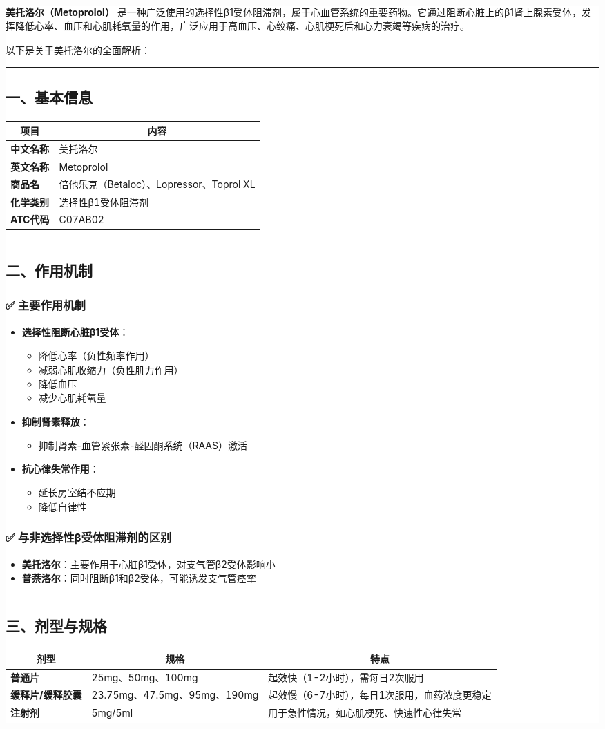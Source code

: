 **美托洛尔（Metoprolol）** 是一种广泛使用的选择性β1受体阻滞剂，属于心血管系统的重要药物。它通过阻断心脏上的β1肾上腺素受体，发挥降低心率、血压和心肌耗氧量的作用，广泛应用于高血压、心绞痛、心肌梗死后和心力衰竭等疾病的治疗。

以下是关于美托洛尔的全面解析：

---

## 一、基本信息

| 项目 | 内容 |
|------|------|
| **中文名称** | 美托洛尔 |
| **英文名称** | Metoprolol |
| **商品名** | 倍他乐克（Betaloc）、Lopressor、Toprol XL |
| **化学类别** | 选择性β1受体阻滞剂 |
| **ATC代码** | C07AB02 |

---

## 二、作用机制

### ✅ **主要作用机制**
- **选择性阻断心脏β1受体**：
  - 降低心率（负性频率作用）
  - 减弱心肌收缩力（负性肌力作用）
  - 降低血压
  - 减少心肌耗氧量

- **抑制肾素释放**：
  - 抑制肾素-血管紧张素-醛固酮系统（RAAS）激活

- **抗心律失常作用**：
  - 延长房室结不应期
  - 降低自律性

### ✅ **与非选择性β受体阻滞剂的区别**
- **美托洛尔**：主要作用于心脏β1受体，对支气管β2受体影响小
- **普萘洛尔**：同时阻断β1和β2受体，可能诱发支气管痉挛

---

## 三、剂型与规格

| 剂型 | 规格 | 特点 |
|------|------|------|
| **普通片** | 25mg、50mg、100mg | 起效快（1-2小时），需每日2次服用 |
| **缓释片/缓释胶囊** | 23.75mg、47.5mg、95mg、190mg | 起效慢（6-7小时），每日1次服用，血药浓度更稳定 |
| **注射剂** | 5mg/5ml | 用于急性情况，如心肌梗死、快速性心律失常 |
